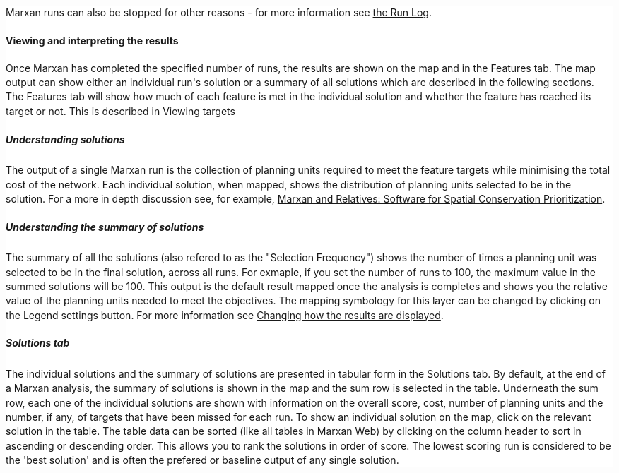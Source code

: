 Marxan runs can also be stopped for other reasons - for more information see [the Run Log](#the-run-log).

#### Viewing and interpreting the results
Once Marxan has completed the specified number of runs, the results are shown on the map and in the Features tab. The map output can show either an individual run's solution or a summary of all solutions which are described in the following sections. The Features tab will show how much of each feature is met in the individual solution and whether the feature has reached its target or not. This is described in [Viewing targets](#viewing-targets)

##### Understanding solutions
The output of a single Marxan run is the collection of planning units required to meet the feature targets while minimising the total cost of the network. Each individual solution, when mapped, shows the distribution of planning units selected to be in the solution. For a more in depth discussion see, for example, [Marxan and Relatives: Software for Spatial Conservation Prioritization](https://www.researchgate.net/profile/Matthew_Watts/publication/43525654_Marxan_and_relatives_Software_for_spatial_conservation_prioritization/links/56ab3bcc08aeadd1bdcccc51.pdf).

##### Understanding the summary of solutions
The summary of all the solutions (also refered to as the "Selection Frequency") shows the number of times a planning unit was selected to be in the final solution, across all runs. For exmaple, if you set the number of runs to 100, the maximum value in the summed solutions will be 100. This output is the default result mapped once the analysis is completes and shows you the relative value of the planning units needed to meet the objectives. The mapping symbology for this layer can be changed by clicking on the Legend settings button. For more information see [Changing how the results are displayed](#changing-how-the-results-are-displayed).

##### Solutions tab
The individual solutions and the summary of solutions are presented in tabular form in the Solutions tab. By default, at the end of a Marxan analysis, the summary of solutions is shown in the map and the sum row is selected in the table. Underneath the sum row, each one of the individual solutions are shown with information on the overall score, cost, number of planning units and the number, if any, of targets that have been missed for each run. To show an individual solution on the map, click on the relevant solution in the table. The table data can be sorted (like all tables in Marxan Web) by clicking on the column header to sort in ascending or descending order. This allows you to rank the solutions in order of score. The lowest scoring run is considered to be the 'best solution' and is often the prefered or baseline output of any single solution.  
